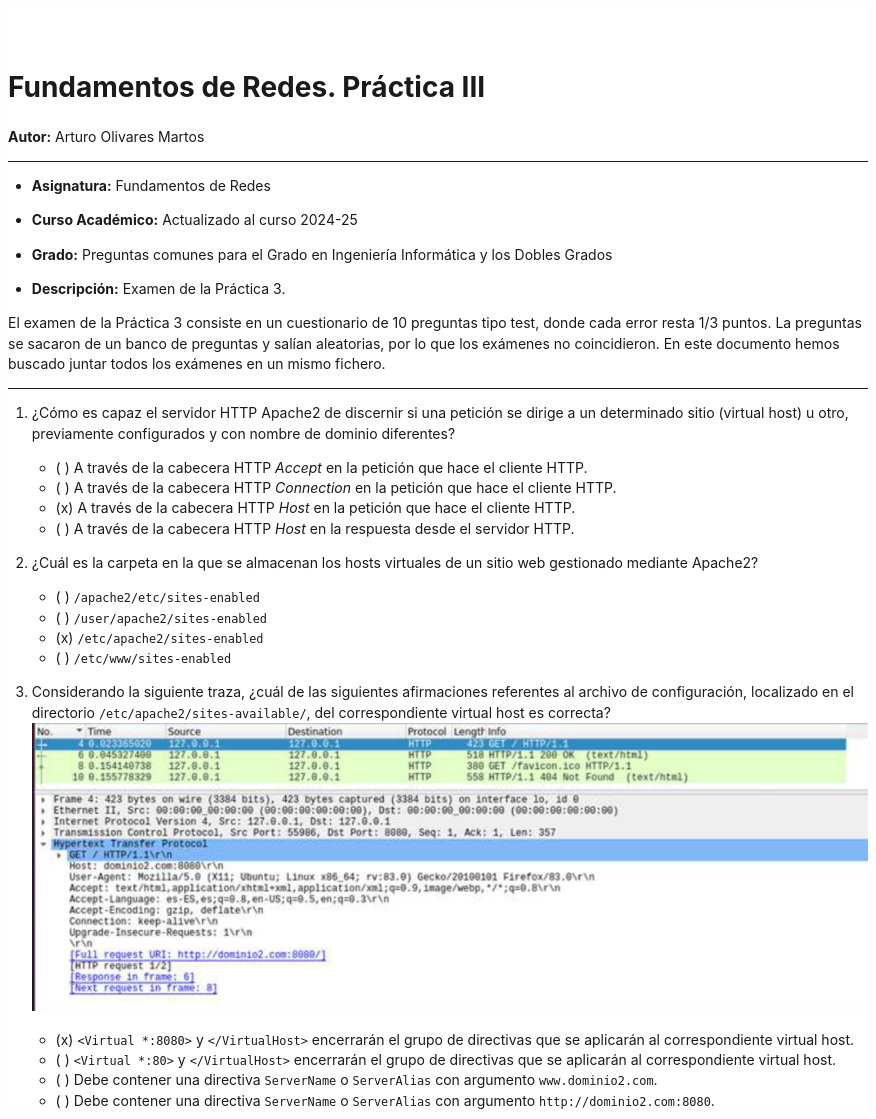 <br>

# Fundamentos de Redes. Práctica III

**Autor:** Arturo Olivares Martos
***

- **Asignatura:** Fundamentos de Redes
- **Curso Académico:** Actualizado al curso 2024-25
- **Grado:** Preguntas comunes para el Grado en Ingeniería Informática y los Dobles Grados



- **Descripción:** Examen de la Práctica 3.

El examen de la Práctica 3 consiste en un cuestionario de 10 preguntas tipo test, donde cada error resta 1/3 puntos.
La preguntas se sacaron de un banco de preguntas y salían aleatorias, por lo que los exámenes no coincidieron. En este documento hemos buscado juntar todos los exámenes en un mismo fichero.
______

1. ¿Cómo es capaz el servidor HTTP Apache2 de discernir si una petición se dirige a un determinado sitio (virtual host) u otro, previamente configurados y con nombre de dominio diferentes?
    - ( ) A través de la cabecera HTTP *Accept* en la petición que hace el cliente HTTP.
    - ( ) A través de la cabecera HTTP *Connection* en la petición que hace el cliente HTTP.
    - (x) A través de la cabecera HTTP *Host* en la petición que hace el cliente HTTP.
    - ( ) A través de la cabecera HTTP *Host* en la respuesta desde el servidor HTTP.

2. ¿Cuál es la carpeta en la que se almacenan los hosts virtuales de un sitio web gestionado mediante Apache2?
    - ( ) `/apache2/etc/sites-enabled`
    - ( ) `/user/apache2/sites-enabled`
    - (x) `/etc/apache2/sites-enabled`
    - ( ) `/etc/www/sites-enabled`

3. Considerando la siguiente traza, ¿cuál de las siguientes afirmaciones referentes al archivo de configuración, localizado en el directorio `/etc/apache2/sites-available/`, del correspondiente virtual host es correcta?<br><img src="Img_Examenes/P03.png" alt="Traza de Wireshark"><br>
    - (x) `<Virtual *:8080>` y `</VirtualHost>` encerrarán el grupo de directivas que se aplicarán al correspondiente virtual host.
    - ( ) `<Virtual *:80>` y `</VirtualHost>` encerrarán el grupo de directivas que se aplicarán al correspondiente virtual host.
    - ( ) Debe contener una directiva `ServerName` o `ServerAlias` con argumento `www.dominio2.com`.
    - ( ) Debe contener una directiva `ServerName` o `ServerAlias` con argumento `http://dominio2.com:8080`.
